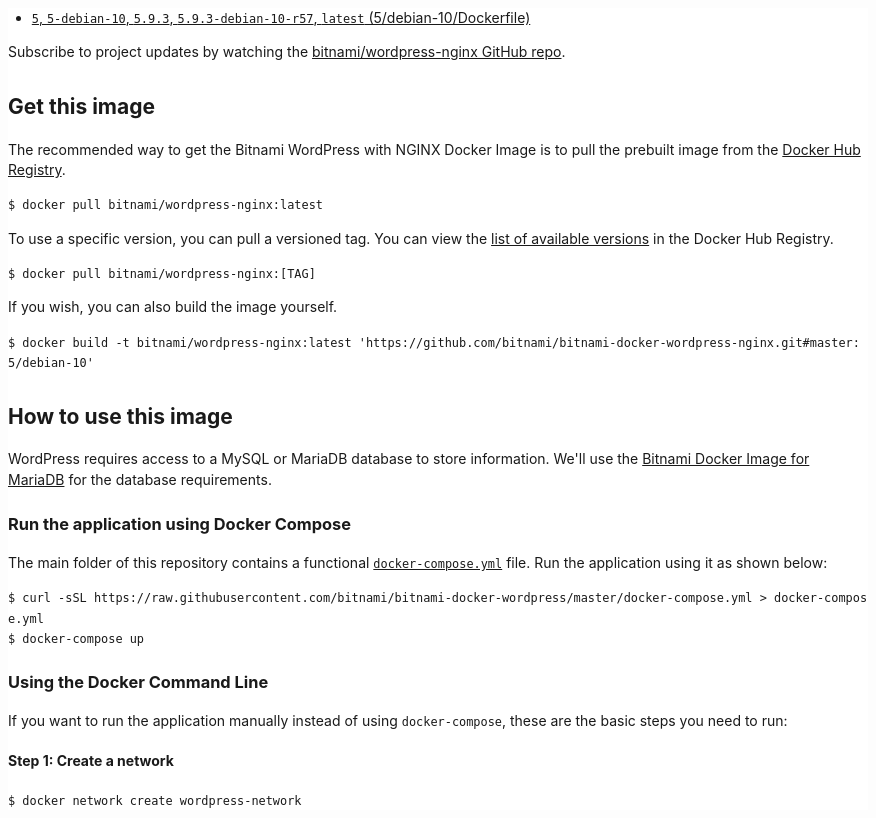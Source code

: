 
- [`5`, `5-debian-10`, `5.9.3`, `5.9.3-debian-10-r57`, `latest` (5/debian-10/Dockerfile)](https://github.com/bitnami/bitnami-docker-wordpress-nginx/blob/5.9.3-debian-10-r57/5/debian-10/Dockerfile)

Subscribe to project updates by watching the [bitnami/wordpress-nginx GitHub repo](https://github.com/bitnami/bitnami-docker-wordpress-nginx).

## Get this image

The recommended way to get the Bitnami WordPress with NGINX Docker Image is to pull the prebuilt image from the [Docker Hub Registry](https://hub.docker.com/r/bitnami/wordpress-nginx).

```console
$ docker pull bitnami/wordpress-nginx:latest
```

To use a specific version, you can pull a versioned tag. You can view the [list of available versions](https://hub.docker.com/r/bitnami/wordpress-nginx/tags/) in the Docker Hub Registry.

```console
$ docker pull bitnami/wordpress-nginx:[TAG]
```

If you wish, you can also build the image yourself.

```console
$ docker build -t bitnami/wordpress-nginx:latest 'https://github.com/bitnami/bitnami-docker-wordpress-nginx.git#master:5/debian-10'
```

## How to use this image

WordPress requires access to a MySQL or MariaDB database to store information. We'll use the [Bitnami Docker Image for MariaDB](https://www.github.com/bitnami/bitnami-docker-mariadb) for the database requirements.

### Run the application using Docker Compose

The main folder of this repository contains a functional [`docker-compose.yml`](https://github.com/bitnami/bitnami-docker-wordpress/blob/master/docker-compose.yml) file. Run the application using it as shown below:

```console
$ curl -sSL https://raw.githubusercontent.com/bitnami/bitnami-docker-wordpress/master/docker-compose.yml > docker-compose.yml
$ docker-compose up
```

### Using the Docker Command Line

If you want to run the application manually instead of using `docker-compose`, these are the basic steps you need to run:

#### Step 1: Create a network

```console
$ docker network create wordpress-network
```
